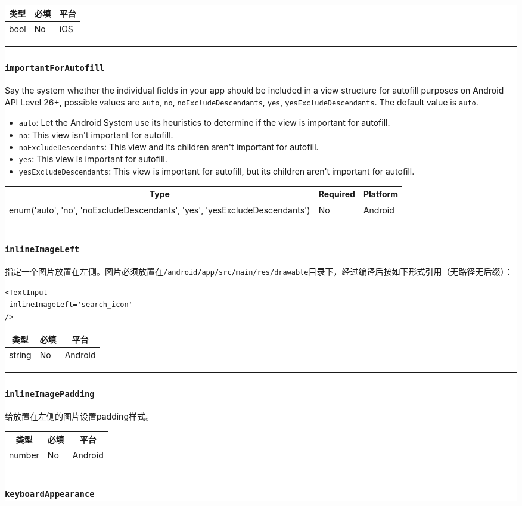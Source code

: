 | 类型 | 必填 | 平台 |
| ---- | ---- | ---- |
| bool | No   | iOS  |

---

### `importantForAutofill`

Say the system whether the individual fields in your app should be included in a view structure for autofill purposes on Android API Level 26+, possible values are `auto`, `no`, `noExcludeDescendants`, `yes`, `yesExcludeDescendants`. The default value is `auto`.

* `auto`: Let the Android System use its heuristics to determine if the view is important for autofill.
* `no`: This view isn't important for autofill.
* `noExcludeDescendants`: This view and its children aren't important for autofill.
* `yes`: This view is important for autofill.
* `yesExcludeDescendants`: This view is important for autofill, but its children aren't important for autofill.

| Type                                                                       | Required | Platform |
| -------------------------------------------------------------------------- | -------- | -------- |
| enum('auto', 'no', 'noExcludeDescendants', 'yes', 'yesExcludeDescendants') | No       | Android  |

---

### `inlineImageLeft`

指定一个图片放置在左侧。图片必须放置在`/android/app/src/main/res/drawable`目录下，经过编译后按如下形式引用（无路径无后缀）：

```
<TextInput
 inlineImageLeft='search_icon'
/>
```

| 类型   | 必填 | 平台    |
| ------ | ---- | ------- |
| string | No   | Android |

---

### `inlineImagePadding`

给放置在左侧的图片设置padding样式。

| 类型   | 必填 | 平台    |
| ------ | ---- | ------- |
| number | No   | Android |

---

### `keyboardAppearance`
